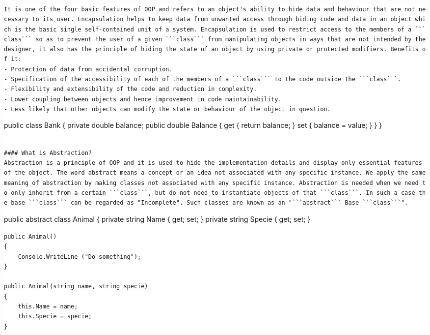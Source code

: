```
It is one of the four basic features of OOP and refers to an object's ability to hide data and behaviour that are not necessary to its user. Encapsulation helps to keep data from unwanted access through biding code and data in an object which is the basic single self-contained unit of a system. Encapsulation is used to restrict access to the members of a ```class``` so as to prevent the user of a given ```class``` from manipulating objects in ways that are not intended by the designer, it also has the principle of hiding the state of an object by using private or protected modifiers. Benefits of it:
- Protection of data from accidental corruption.
- Specification of the accessibility of each of the members of a ```class``` to the code outside the ```class```.
- Flexibility and extensibility of the code and reduction in complexity.
- Lower coupling between objects and hence improvement in code maintainability.
- Less likely that other objects can modify the state or behaviour of the object in question.
```
public class Bank 
{
    private double balance;
    public double Balance 
    {
        get 
	{
            return balance;
        }
        set 
	{
            balance = value;
        }
    }
}
```

#### What is Abstraction?
Abstraction is a principle of OOP and it is used to hide the implementation details and display only essential features of the object. The word abstract means a concept or an idea not associated with any specific instance. We apply the same meaning of abstraction by making classes not associated with any specific instance. Abstraction is needed when we need to only inherit from a certain ```class```, but do not need to instantiate objects of that ```class```. In such a case the base ```class``` can be regarded as "Incomplete". Such classes are known as an "```abstract``` Base ```class```". 
``` 
public abstract class Animal 
{
    private string Name { get; set; }
    private string Specie { get; set; }

    public Animal() 
    {
        Console.WriteLine ("Do something");
    }

    public Animal(string name, string specie) 
    {
        this.Name = name;
        this.Specie = specie;
    }
